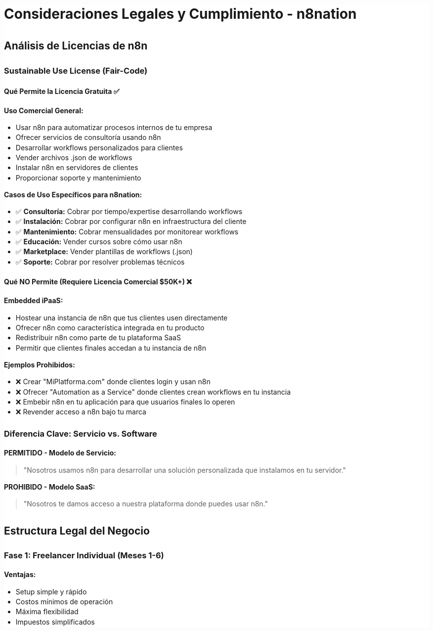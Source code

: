 # Consideraciones Legales y Cumplimiento - n8nation

## Análisis de Licencias de n8n

### Sustainable Use License (Fair-Code)

#### Qué Permite la Licencia Gratuita ✅

**Uso Comercial General:**
- Usar n8n para automatizar procesos internos de tu empresa
- Ofrecer servicios de consultoría usando n8n
- Desarrollar workflows personalizados para clientes
- Vender archivos .json de workflows
- Instalar n8n en servidores de clientes
- Proporcionar soporte y mantenimiento

**Casos de Uso Específicos para n8nation:**
- ✅ **Consultoría:** Cobrar por tiempo/expertise desarrollando workflows
- ✅ **Instalación:** Cobrar por configurar n8n en infraestructura del cliente  
- ✅ **Mantenimiento:** Cobrar mensualidades por monitorear workflows
- ✅ **Educación:** Vender cursos sobre cómo usar n8n
- ✅ **Marketplace:** Vender plantillas de workflows (.json)
- ✅ **Soporte:** Cobrar por resolver problemas técnicos

#### Qué NO Permite (Requiere Licencia Comercial $50K+) ❌

**Embedded iPaaS:**
- Hostear una instancia de n8n que tus clientes usen directamente
- Ofrecer n8n como característica integrada en tu producto
- Redistribuir n8n como parte de tu plataforma SaaS
- Permitir que clientes finales accedan a tu instancia de n8n

**Ejemplos Prohibidos:**
- ❌ Crear "MiPlatforma.com" donde clientes login y usan n8n
- ❌ Ofrecer "Automation as a Service" donde clientes crean workflows en tu instancia
- ❌ Embebir n8n en tu aplicación para que usuarios finales lo operen
- ❌ Revender acceso a n8n bajo tu marca

### Diferencia Clave: Servicio vs. Software

**PERMITIDO - Modelo de Servicio:**
> "Nosotros usamos n8n para desarrollar una solución personalizada que instalamos en tu servidor."

**PROHIBIDO - Modelo SaaS:**
> "Nosotros te damos acceso a nuestra plataforma donde puedes usar n8n."

## Estructura Legal del Negocio

### Fase 1: Freelancer Individual (Meses 1-6)

**Ventajas:**
- Setup simple y rápido
- Costos mínimos de operación
- Máxima flexibilidad
- Impuestos simplificados
